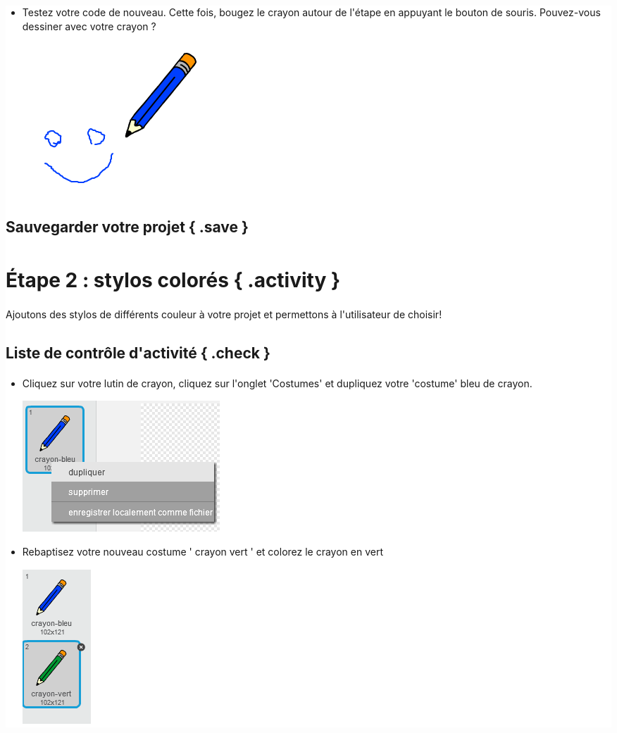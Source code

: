 + Testez votre code de nouveau. Cette fois, bougez le crayon autour de l'étape en appuyant le bouton de souris. Pouvez-vous dessiner avec votre crayon ?

	![screenshot](paint-draw.png)

## Sauvegarder votre projet { .save }

# Étape 2 : stylos colorés { .activity }

Ajoutons des stylos de différents couleur à votre projet et permettons à l'utilisateur de choisir!

## Liste de contrôle d'activité { .check }

+  Cliquez sur votre lutin de crayon, cliquez sur l'onglet 'Costumes' et dupliquez votre 'costume' bleu de crayon.

	![screenshot](paint-blue-duplicate.png)

+ Rebaptisez votre nouveau costume ' crayon vert ' et colorez le crayon en vert
	
	![screenshot](paint-pencil-green.png)
